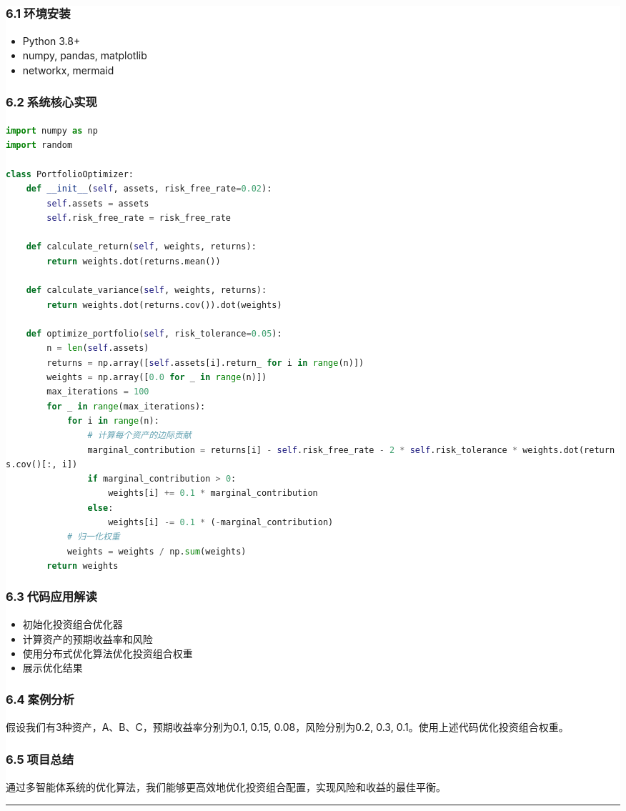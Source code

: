 ### 6.1 环境安装
- Python 3.8+
- numpy, pandas, matplotlib
- networkx, mermaid

### 6.2 系统核心实现
```python
import numpy as np
import random

class PortfolioOptimizer:
    def __init__(self, assets, risk_free_rate=0.02):
        self.assets = assets
        self.risk_free_rate = risk_free_rate
    
    def calculate_return(self, weights, returns):
        return weights.dot(returns.mean())
    
    def calculate_variance(self, weights, returns):
        return weights.dot(returns.cov()).dot(weights)
    
    def optimize_portfolio(self, risk_tolerance=0.05):
        n = len(self.assets)
        returns = np.array([self.assets[i].return_ for i in range(n)])
        weights = np.array([0.0 for _ in range(n)])
        max_iterations = 100
        for _ in range(max_iterations):
            for i in range(n):
                # 计算每个资产的边际贡献
                marginal_contribution = returns[i] - self.risk_free_rate - 2 * self.risk_tolerance * weights.dot(returns.cov()[:, i])
                if marginal_contribution > 0:
                    weights[i] += 0.1 * marginal_contribution
                else:
                    weights[i] -= 0.1 * (-marginal_contribution)
            # 归一化权重
            weights = weights / np.sum(weights)
        return weights
```

### 6.3 代码应用解读
- 初始化投资组合优化器
- 计算资产的预期收益率和风险
- 使用分布式优化算法优化投资组合权重
- 展示优化结果

### 6.4 案例分析
假设我们有3种资产，A、B、C，预期收益率分别为0.1, 0.15, 0.08，风险分别为0.2, 0.3, 0.1。使用上述代码优化投资组合权重。

### 6.5 项目总结
通过多智能体系统的优化算法，我们能够更高效地优化投资组合配置，实现风险和收益的最佳平衡。

---